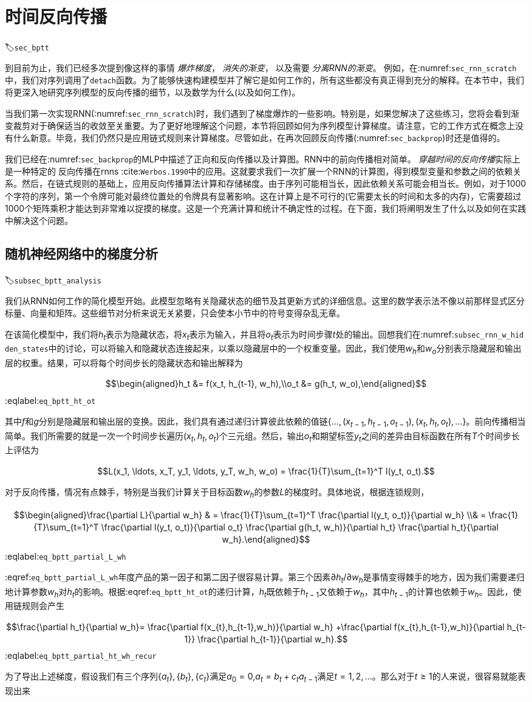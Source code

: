 # 时间反向传播
:label:`sec_bptt`

到目前为止，我们已经多次提到像这样的事情
*爆炸梯度*，
*消失的渐变*，
以及需要
*分离RNN的渐变*。
例如，在:numref:`sec_rnn_scratch`中，我们对序列调用了`detach`函数。为了能够快速构建模型并了解它是如何工作的，所有这些都没有真正得到充分的解释。在本节中，我们将更深入地研究序列模型的反向传播的细节，以及数学为什么(以及如何工作)。

当我们第一次实现RNN(:numref:`sec_rnn_scratch`)时，我们遇到了梯度爆炸的一些影响。特别是，如果您解决了这些练习，您将会看到渐变裁剪对于确保适当的收敛至关重要。为了更好地理解这个问题，本节将回顾如何为序列模型计算梯度。请注意，它的工作方式在概念上没有什么新意。毕竟，我们仍然只是应用链式规则来计算梯度。尽管如此，在再次回顾反向传播(:numref:`sec_backprop`)时还是值得的。

我们已经在:numref:`sec_backprop`的MLP中描述了正向和反向传播以及计算图。RNN中的前向传播相对简单。
*穿越时间的反向传播*实际上是一种特定的
反向传播在rnns :cite:`Werbos.1990`中的应用。这就要求我们一次扩展一个RNN的计算图，得到模型变量和参数之间的依赖关系。然后，在链式规则的基础上，应用反向传播算法计算和存储梯度。由于序列可能相当长，因此依赖关系可能会相当长。例如，对于1000个字符的序列，第一个令牌可能对最终位置处的令牌具有显著影响。这在计算上是不可行的(它需要太长的时间和太多的内存)，它需要超过1000个矩阵乘积才能达到非常难以捉摸的梯度。这是一个充满计算和统计不确定性的过程。在下面，我们将阐明发生了什么以及如何在实践中解决这个问题。

## 随机神经网络中的梯度分析
:label:`subsec_bptt_analysis`

我们从RNN如何工作的简化模型开始。此模型忽略有关隐藏状态的细节及其更新方式的详细信息。这里的数学表示法不像以前那样显式区分标量、向量和矩阵。这些细节对分析来说无关紧要，只会使本小节中的符号变得杂乱无章。

在该简化模型中，我们将$h_t$表示为隐藏状态，将$x_t$表示为输入，并且将$o_t$表示为时间步骤$t$处的输出。回想我们在:numref:`subsec_rnn_w_hidden_states`中的讨论，可以将输入和隐藏状态连接起来，以乘以隐藏层中的一个权重变量。因此，我们使用$w_h$和$w_o$分别表示隐藏层和输出层的权重。结果，可以将每个时间步长的隐藏状态和输出解释为

$$\begin{aligned}h_t &= f(x_t, h_{t-1}, w_h),\\o_t &= g(h_t, w_o),\end{aligned}$$
:eqlabel:`eq_bptt_ht_ot`

其中$f$和$g$分别是隐藏层和输出层的变换。因此，我们具有通过递归计算彼此依赖的值链$\{\ldots, (x_{t-1}, h_{t-1}, o_{t-1}), (x_{t}, h_{t}, o_t), \ldots\}$。前向传播相当简单。我们所需要的就是一次一个时间步长遍历$(x_t, h_t, o_t)$个三元组。然后，输出$o_t$和期望标签$y_t$之间的差异由目标函数在所有$T$个时间步长上评估为

$$L(x_1, \ldots, x_T, y_1, \ldots, y_T, w_h, w_o) = \frac{1}{T}\sum_{t=1}^T l(y_t, o_t).$$

对于反向传播，情况有点棘手，特别是当我们计算关于目标函数$w_h$的参数$L$的梯度时。具体地说，根据连锁规则，

$$\begin{aligned}\frac{\partial L}{\partial w_h}  & = \frac{1}{T}\sum_{t=1}^T \frac{\partial l(y_t, o_t)}{\partial w_h}  \\& = \frac{1}{T}\sum_{t=1}^T \frac{\partial l(y_t, o_t)}{\partial o_t} \frac{\partial g(h_t, w_h)}{\partial h_t}  \frac{\partial h_t}{\partial w_h}.\end{aligned}$$
:eqlabel:`eq_bptt_partial_L_wh`

:eqref:`eq_bptt_partial_L_wh`年度产品的第一因子和第二因子很容易计算。第三个因素$\partial h_t/\partial w_h$是事情变得棘手的地方，因为我们需要递归地计算参数$w_h$对$h_t$的影响。根据:eqref:`eq_bptt_ht_ot`的递归计算，$h_t$既依赖于$h_{t-1}$又依赖于$w_h$，其中$h_{t-1}$的计算也依赖于$w_h$。因此，使用链规则会产生

$$\frac{\partial h_t}{\partial w_h}= \frac{\partial f(x_{t},h_{t-1},w_h)}{\partial w_h} +\frac{\partial f(x_{t},h_{t-1},w_h)}{\partial h_{t-1}} \frac{\partial h_{t-1}}{\partial w_h}.$$
:eqlabel:`eq_bptt_partial_ht_wh_recur`

为了导出上述梯度，假设我们有三个序列$\{a_{t}\},\{b_{t}\},\{c_{t}\}$满足$a_{0}=0$,$a_{t}=b_{t}+c_{t}a_{t-1}$满足$t=1, 2,\ldots$。那么对于$t\geq 1$的人来说，很容易就能表现出来
